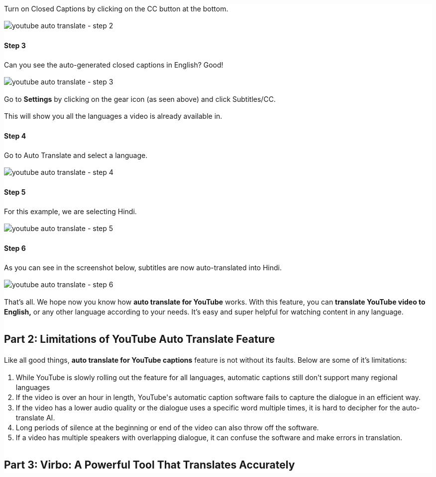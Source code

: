 Turn on Closed Captions by clicking on the CC button at the bottom.

![youtube auto translate - step 2](https://images.wondershare.com/virbo/article/auto-translate-for-youtube-01.jpg)

#### Step 3

Can you see the auto-generated closed captions in English? Good!

![youtube auto translate - step 3](https://images.wondershare.com/virbo/article/auto-translate-for-youtube-02.jpg)

Go to **Settings** by clicking on the gear icon (as seen above) and click Subtitles/CC.

This will show you all the languages a video is already available in.

#### Step 4

Go to Auto Translate and select a language.

![youtube auto translate - step 4](https://images.wondershare.com/virbo/article/auto-translate-for-youtube-03.jpg)

#### Step 5

For this example, we are selecting Hindi.

![youtube auto translate - step 5](https://images.wondershare.com/virbo/article/auto-translate-for-youtube-04.jpg)

#### Step 6

As you can see in the screenshot below, subtitles are now auto-translated into Hindi.

![youtube auto translate - step 6](https://images.wondershare.com/virbo/article/auto-translate-for-youtube-05.jpg)

That’s all. We hope now you know how **auto translate for YouTube** works. With this feature, you can **translate YouTube video to English,** or any other language according to your needs. It’s easy and super helpful for watching content in any language.

## Part 2: Limitations of YouTube Auto Translate Feature

Like all good things, **auto translate for YouTube captions** feature is not without its faults. Below are some of it’s limitations:

1. While YouTube is slowly rolling out the feature for all languages, automatic captions still don’t support many regional languages
2. If the video is over an hour in length, YouTube's automatic caption software fails to capture the dialogue in an efficient way.
3. If the video has a lower audio quality or the dialogue uses a specific word multiple times, it is hard to decipher for the auto-translate AI.
4. Long periods of silence at the beginning or end of the video can also throw off the software.
5. If a video has multiple speakers with overlapping dialogue, it can confuse the software and make errors in translation.

## Part 3: Virbo: A Powerful Tool That Translates Accurately
